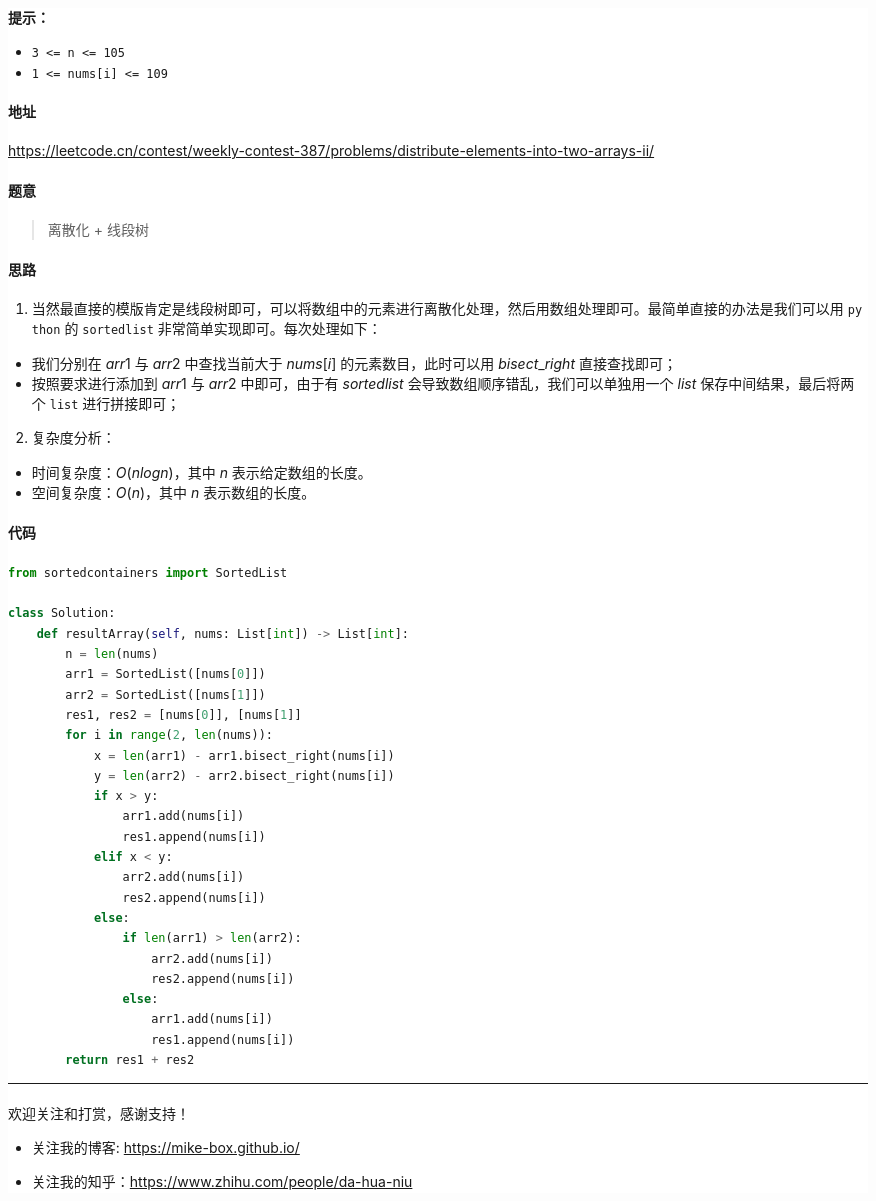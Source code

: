 
**提示：**

- `3 <= n <= 105`
- `1 <= nums[i] <= 109`

#### 地址

https://leetcode.cn/contest/weekly-contest-387/problems/distribute-elements-into-two-arrays-ii/

#### 题意

>  离散化 + 线段树

#### 思路

1.  当然最直接的模版肯定是线段树即可，可以将数组中的元素进行离散化处理，然后用数组处理即可。最简单直接的办法是我们可以用 `python` 的 `sortedlist` 非常简单实现即可。每次处理如下：
   + 我们分别在 $arr1$ 与 $arr2$ 中查找当前大于 $nums[i]$ 的元素数目，此时可以用 $bisect\_right$ 直接查找即可；
   + 按照要求进行添加到 $arr1$ 与 $arr2$ 中即可，由于有 $sortedlist$ 会导致数组顺序错乱，我们可以单独用一个 $list$ 保存中间结果，最后将两个 `list` 进行拼接即可；
2. 复杂度分析：
+ 时间复杂度：$O(n log n )$，其中 $n$ 表示给定数组的长度。
+ 空间复杂度：$O(n)$，其中 $n$ 表示数组的长度。

#### 代码

```python
from sortedcontainers import SortedList

class Solution:
    def resultArray(self, nums: List[int]) -> List[int]:
        n = len(nums)
        arr1 = SortedList([nums[0]])
        arr2 = SortedList([nums[1]])
        res1, res2 = [nums[0]], [nums[1]]
        for i in range(2, len(nums)):
            x = len(arr1) - arr1.bisect_right(nums[i])
            y = len(arr2) - arr2.bisect_right(nums[i])
            if x > y:
                arr1.add(nums[i])
                res1.append(nums[i])
            elif x < y:
                arr2.add(nums[i])
                res2.append(nums[i])
            else:
                if len(arr1) > len(arr2):
                    arr2.add(nums[i])
                    res2.append(nums[i])
                else:
                    arr1.add(nums[i])
                    res1.append(nums[i])
        return res1 + res2
```


----

#### 


欢迎关注和打赏，感谢支持！

+ 关注我的博客: https://mike-box.github.io/

+ 关注我的知乎：https://www.zhihu.com/people/da-hua-niu

  

